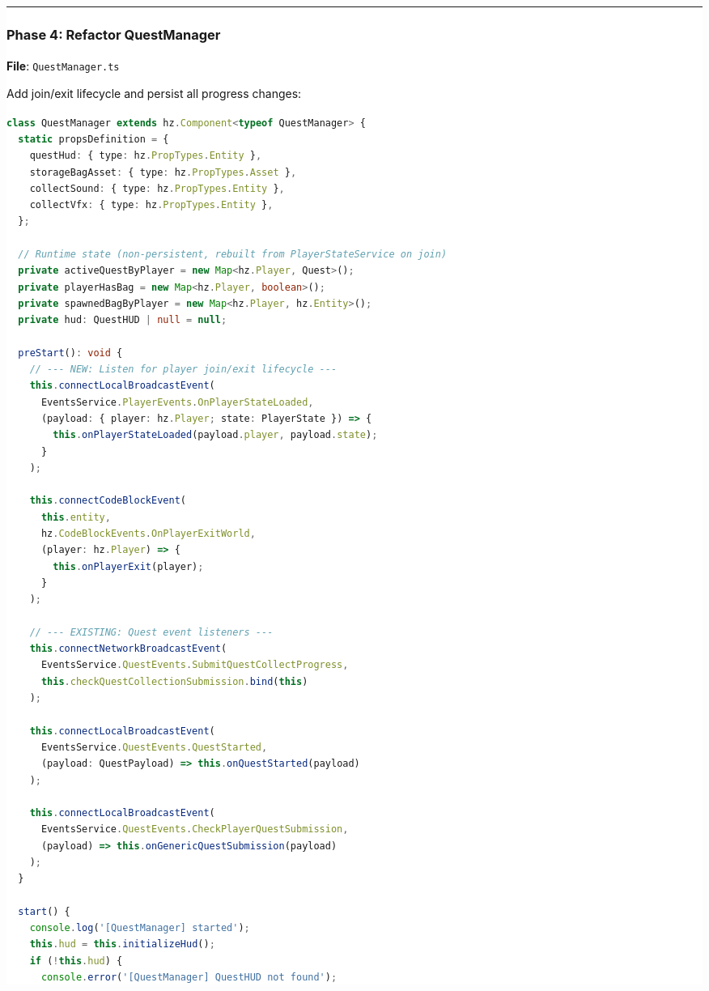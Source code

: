 ```typescript
```

---

### Phase 4: Refactor QuestManager

**File**: `QuestManager.ts`

Add join/exit lifecycle and persist all progress changes:

```typescript
class QuestManager extends hz.Component<typeof QuestManager> {
  static propsDefinition = {
    questHud: { type: hz.PropTypes.Entity },
    storageBagAsset: { type: hz.PropTypes.Asset },
    collectSound: { type: hz.PropTypes.Entity },
    collectVfx: { type: hz.PropTypes.Entity },
  };

  // Runtime state (non-persistent, rebuilt from PlayerStateService on join)
  private activeQuestByPlayer = new Map<hz.Player, Quest>();
  private playerHasBag = new Map<hz.Player, boolean>();
  private spawnedBagByPlayer = new Map<hz.Player, hz.Entity>();
  private hud: QuestHUD | null = null;

  preStart(): void {
    // --- NEW: Listen for player join/exit lifecycle ---
    this.connectLocalBroadcastEvent(
      EventsService.PlayerEvents.OnPlayerStateLoaded,
      (payload: { player: hz.Player; state: PlayerState }) => {
        this.onPlayerStateLoaded(payload.player, payload.state);
      }
    );

    this.connectCodeBlockEvent(
      this.entity,
      hz.CodeBlockEvents.OnPlayerExitWorld,
      (player: hz.Player) => {
        this.onPlayerExit(player);
      }
    );

    // --- EXISTING: Quest event listeners ---
    this.connectNetworkBroadcastEvent(
      EventsService.QuestEvents.SubmitQuestCollectProgress,
      this.checkQuestCollectionSubmission.bind(this)
    );

    this.connectLocalBroadcastEvent(
      EventsService.QuestEvents.QuestStarted,
      (payload: QuestPayload) => this.onQuestStarted(payload)
    );

    this.connectLocalBroadcastEvent(
      EventsService.QuestEvents.CheckPlayerQuestSubmission,
      (payload) => this.onGenericQuestSubmission(payload)
    );
  }

  start() {
    console.log('[QuestManager] started');
    this.hud = this.initializeHud();
    if (!this.hud) {
      console.error('[QuestManager] QuestHUD not found');
```